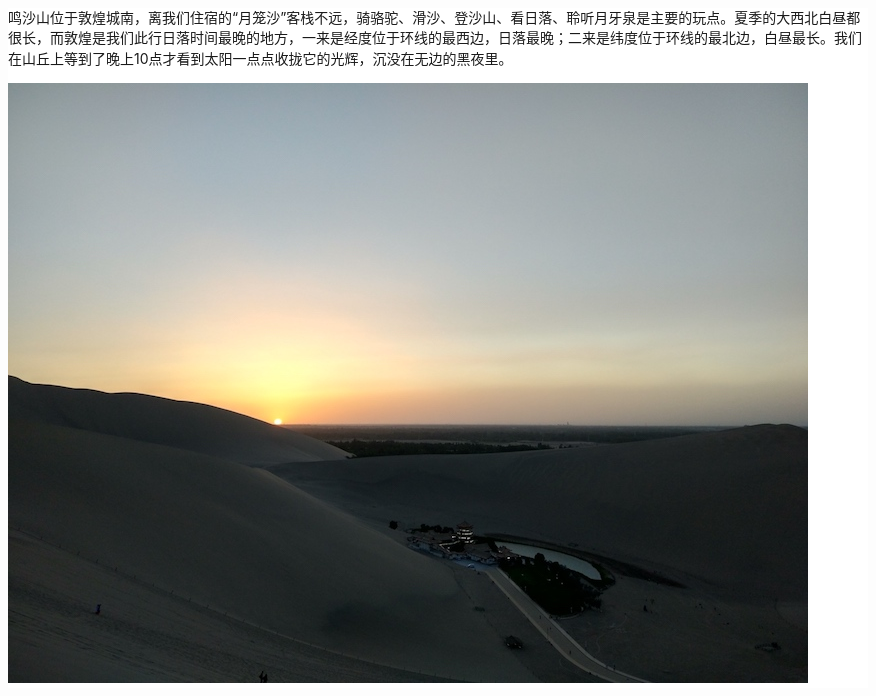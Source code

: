 鸣沙山位于敦煌城南，离我们住宿的“月笼沙”客栈不远，骑骆驼、滑沙、登沙山、看日落、聆听月牙泉是主要的玩点。夏季的大西北白昼都很长，而敦煌是我们此行日落时间最晚的地方，一来是经度位于环线的最西边，日落最晚；二来是纬度位于环线的最北边，白昼最长。我们在山丘上等到了晚上10点才看到太阳一点点收拢它的光辉，沉没在无边的黑夜里。

![兰州第一面](https://raw.githubusercontent.com/LeeKrSe/TravelToNorthWest/master/photo/xibei/09/mingshashan01.jpeg "鸿宾楼")
